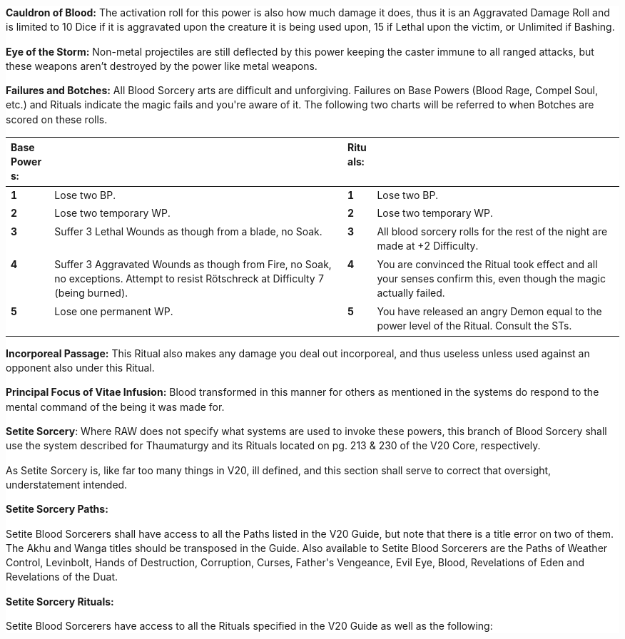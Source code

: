 **Cauldron of Blood:** The activation roll for this power is also how
much damage it does, thus it is an Aggravated Damage Roll and is limited
to 10 Dice if it is aggravated upon the creature it is being used upon,
15 if Lethal upon the victim, or Unlimited if Bashing.

**Eye of the Storm:** Non-metal projectiles are still deflected 
by this power keeping the caster immune to all ranged attacks, but these 
weapons aren’t destroyed by the power like metal weapons.

**Failures and Botches:** All Blood Sorcery arts are difficult and
unforgiving. Failures on Base Powers (Blood Rage, Compel Soul, etc.) and
Rituals indicate the magic fails and you're aware of it. The following
two charts will be referred to when Botches are scored on these rolls.

|**Base Powers:**||**Rituals:**||
| :- | :- | :- | :- |
|**1**|Lose two BP.|**1**|Lose two BP.|
|**2**|Lose two temporary WP.|**2**|Lose two temporary WP.|
|**3**|Suffer 3 Lethal Wounds as though from a blade, no Soak.|**3**|All blood sorcery rolls for the rest of the night are made at +2 Difficulty.|
|**4**|Suffer 3 Aggravated Wounds as though from Fire, no Soak, no exceptions. Attempt to resist Rötschreck at Difficulty 7 (being burned).|**4**|You are convinced the Ritual took effect and all your senses confirm this, even though the magic actually failed.|
|**5**|Lose one permanent WP.|**5**|You have released an angry Demon equal to the power level of the Ritual. Consult the STs.|

**Incorporeal Passage:** This Ritual also makes any damage you deal out
incorporeal, and thus useless unless used against an opponent also under
this Ritual.

**Principal Focus of Vitae Infusion:** Blood transformed in this manner
for others as mentioned in the systems do respond to the mental command
of the being it was made for.

**Setite Sorcery**: Where RAW does not specify what systems are used to
invoke these powers, this branch of Blood Sorcery shall use the system
described for Thaumaturgy and its Rituals located on pg. 213 & 230 of
the V20 Core, respectively.

As Setite Sorcery is, like far too many things in V20, ill defined, and
this section shall serve to correct that oversight, understatement
intended.

**Setite Sorcery Paths:**

Setite Blood Sorcerers shall have access to all the Paths listed in the
V20 Guide, but note that there is a title error on two of them. The Akhu
and Wanga titles should be transposed in the Guide. Also available to
Setite Blood Sorcerers are the Paths of Weather Control, Levinbolt,
Hands of Destruction, Corruption, Curses, Father\'s Vengeance, Evil Eye,
Blood, Revelations of Eden and Revelations of the Duat.

**Setite Sorcery Rituals:**

Setite Blood Sorcerers have access to all the Rituals specified in the
V20 Guide as well as the following:

